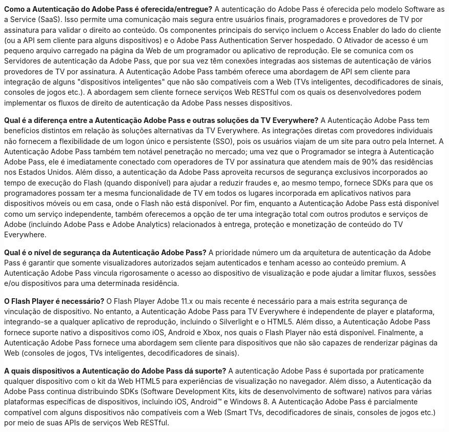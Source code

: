 
**Como a Autenticação do Adobe Pass é oferecida/entregue?**
A autenticação do Adobe Pass é oferecida pelo modelo Software as a Service (SaaS). Isso permite uma comunicação mais segura entre usuários finais, programadores e provedores de TV por assinatura para validar o direito ao conteúdo. Os componentes principais do serviço incluem o Access Enabler do lado do cliente (ou a API sem cliente para alguns dispositivos) e o Adobe Pass Authentication Server hospedado. O Ativador de acesso é um pequeno arquivo carregado na página da Web de um programador ou aplicativo de reprodução. Ele se comunica com os Servidores de autenticação da Adobe Pass, que por sua vez têm conexões integradas aos sistemas de autenticação de vários provedores de TV por assinatura. A Autenticação Adobe Pass também oferece uma abordagem de API sem cliente para integração de alguns &quot;dispositivos inteligentes&quot; que não são compatíveis com a Web (TVs inteligentes, decodificadores de sinais, consoles de jogos etc.). A abordagem sem cliente fornece serviços Web RESTful com os quais os desenvolvedores podem implementar os fluxos de direito de autenticação da Adobe Pass nesses dispositivos.


**Qual é a diferença entre a Autenticação Adobe Pass e outras soluções da TV Everywhere?**
A Autenticação Adobe Pass tem benefícios distintos em relação às soluções alternativas da TV Everywhere. As integrações diretas com provedores individuais não fornecem a flexibilidade de um logon único e persistente (SSO), pois os usuários viajam de um site para outro pela Internet. A Autenticação Adobe Pass também tem notável penetração no mercado; uma vez que o Programador se integra à Autenticação Adobe Pass, ele é imediatamente conectado com operadores de TV por assinatura que atendem mais de 90% das residências nos Estados Unidos. Além disso, a autenticação da Adobe Pass aproveita recursos de segurança exclusivos incorporados ao tempo de execução do Flash (quando disponível) para ajudar a reduzir fraudes e, ao mesmo tempo, fornece SDKs para que os programadores possam ter a mesma funcionalidade de TV em todos os lugares incorporada em aplicativos nativos para dispositivos móveis ou em casa, onde o Flash não está disponível. Por fim, enquanto a Autenticação Adobe Pass está disponível como um serviço independente, também oferecemos a opção de ter uma integração total com outros produtos e serviços de Adobe (incluindo Adobe Pass e Adobe Analytics) relacionados à entrega, proteção e monetização de conteúdo do TV Everywhere.

**Qual é o nível de segurança da Autenticação Adobe Pass?**
A prioridade número um da arquitetura de autenticação da Adobe Pass é garantir que somente visualizadores autorizados sejam autenticados e tenham acesso ao conteúdo premium. A Autenticação Adobe Pass vincula rigorosamente o acesso ao dispositivo de visualização e pode ajudar a limitar fluxos, sessões e/ou dispositivos para uma determinada residência.


**O Flash Player é necessário?**
O Flash Player Adobe 11.x ou mais recente é necessário para a mais estrita segurança de vinculação de dispositivo. No entanto, a Autenticação Adobe Pass para TV Everywhere é independente de player e plataforma, integrando-se a qualquer aplicativo de reprodução, incluindo o Silverlight e o HTML5. Além disso, a Autenticação Adobe Pass fornece suporte nativo a dispositivos como iOS, Android e Xbox, nos quais o Flash Player não está disponível.  Finalmente, a Autenticação Adobe Pass fornece uma abordagem sem cliente para dispositivos que não são capazes de renderizar páginas da Web (consoles de jogos, TVs inteligentes, decodificadores de sinais).


**A quais dispositivos a Autenticação do Adobe Pass dá suporte?**
A autenticação Adobe Pass é suportada por praticamente qualquer dispositivo com o kit da Web HTML5 para experiências de visualização no navegador. Além disso, a Autenticação da Adobe Pass continua distribuindo SDKs (Software Development Kits, kits de desenvolvimento de software) nativos para várias plataformas específicas de dispositivos, incluindo iOS, Android™ e Windows 8. A Autenticação Adobe Pass é parcialmente compatível com alguns dispositivos não compatíveis com a Web (Smart TVs, decodificadores de sinais, consoles de jogos etc.) por meio de suas APIs de serviços Web RESTful.
